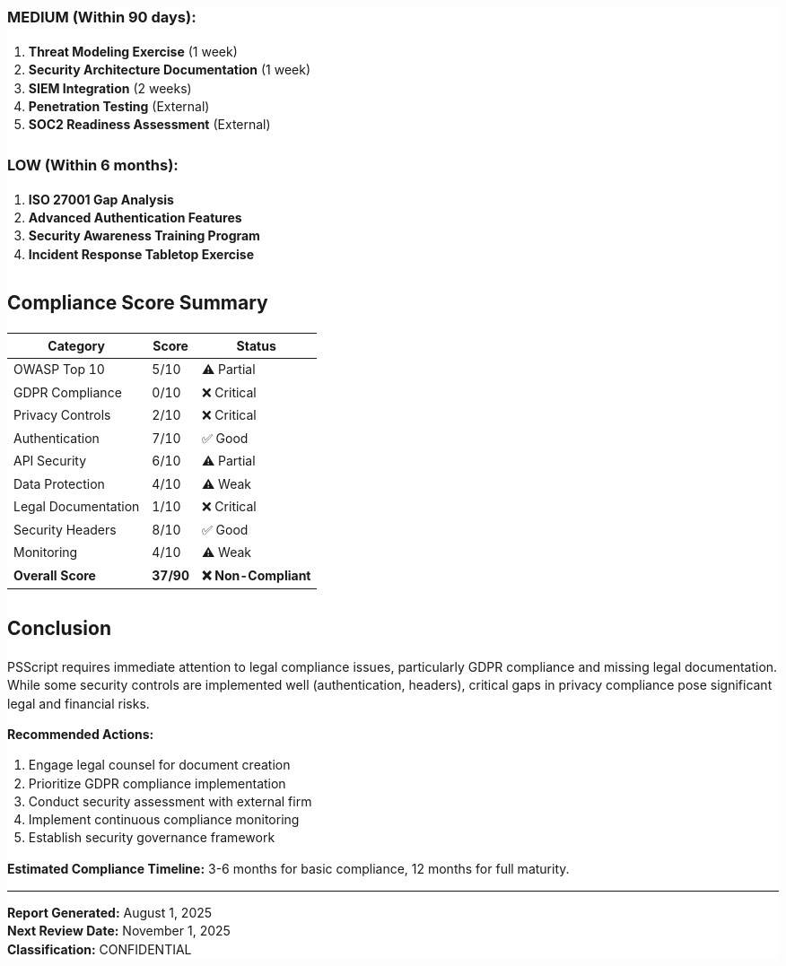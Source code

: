 ### MEDIUM (Within 90 days):
1. **Threat Modeling Exercise** (1 week)
2. **Security Architecture Documentation** (1 week)
3. **SIEM Integration** (2 weeks)
4. **Penetration Testing** (External)
5. **SOC2 Readiness Assessment** (External)

### LOW (Within 6 months):
1. **ISO 27001 Gap Analysis**
2. **Advanced Authentication Features**
3. **Security Awareness Training Program**
4. **Incident Response Tabletop Exercise**

## Compliance Score Summary

| Category | Score | Status |
|----------|-------|--------|
| OWASP Top 10 | 5/10 | ⚠️ Partial |
| GDPR Compliance | 0/10 | ❌ Critical |
| Privacy Controls | 2/10 | ❌ Critical |
| Authentication | 7/10 | ✅ Good |
| API Security | 6/10 | ⚠️ Partial |
| Data Protection | 4/10 | ⚠️ Weak |
| Legal Documentation | 1/10 | ❌ Critical |
| Security Headers | 8/10 | ✅ Good |
| Monitoring | 4/10 | ⚠️ Weak |
| **Overall Score** | **37/90** | **❌ Non-Compliant** |

## Conclusion

PSScript requires immediate attention to legal compliance issues, particularly GDPR compliance and missing legal documentation. While some security controls are implemented well (authentication, headers), critical gaps in privacy compliance pose significant legal and financial risks.

**Recommended Actions:**
1. Engage legal counsel for document creation
2. Prioritize GDPR compliance implementation
3. Conduct security assessment with external firm
4. Implement continuous compliance monitoring
5. Establish security governance framework

**Estimated Compliance Timeline:** 3-6 months for basic compliance, 12 months for full maturity.

---

**Report Generated:** August 1, 2025  
**Next Review Date:** November 1, 2025  
**Classification:** CONFIDENTIAL